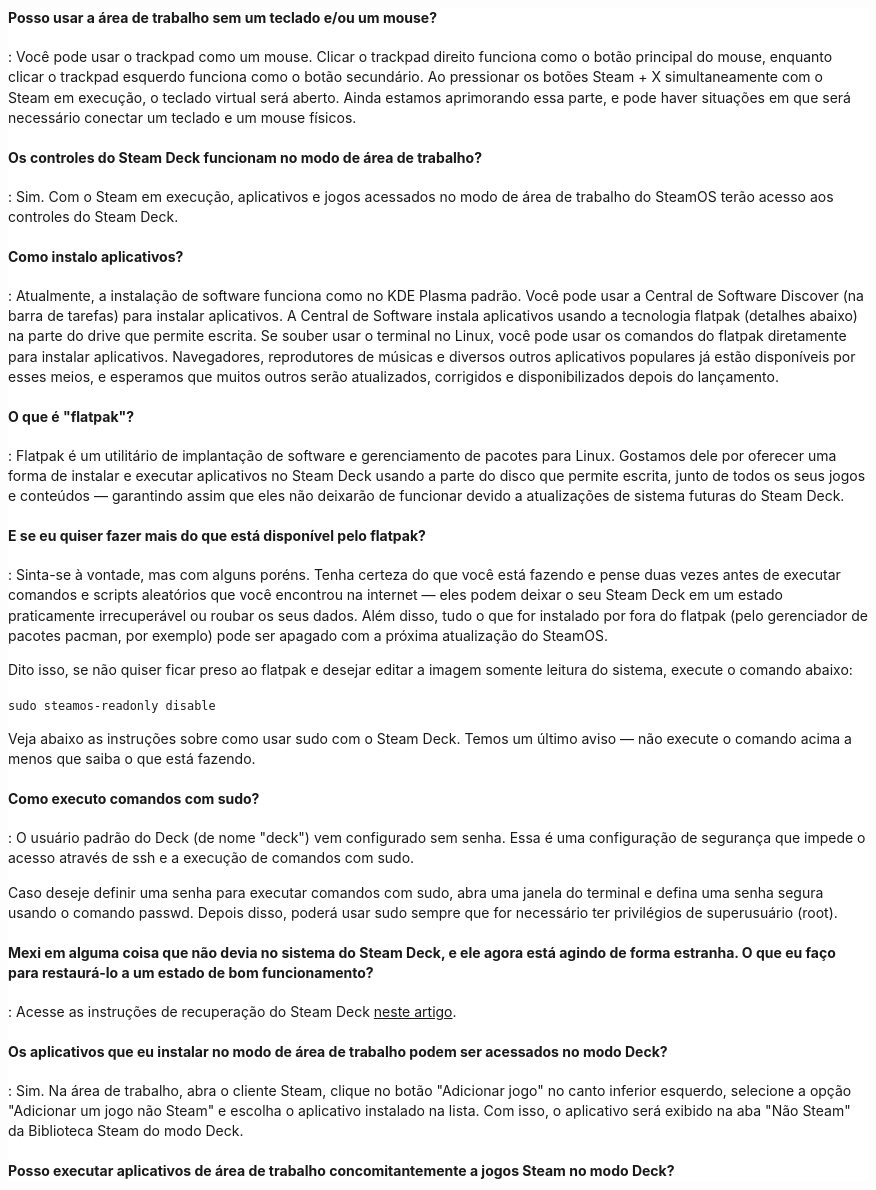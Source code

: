 #### Posso usar a área de trabalho sem um teclado e/ou um mouse?
:   Você pode usar o trackpad como um mouse. Clicar o trackpad direito funciona como o botão principal do mouse, enquanto clicar o trackpad esquerdo funciona como o botão secundário. Ao pressionar os botões Steam + X simultaneamente com o Steam em execução, o teclado virtual será aberto. Ainda estamos aprimorando essa parte, e pode haver situações em que será necessário conectar um teclado e um mouse físicos.

#### Os controles do Steam Deck funcionam no modo de área de trabalho?
:   Sim. Com o Steam em execução, aplicativos e jogos acessados no modo de área de trabalho do SteamOS terão acesso aos controles do Steam Deck.

#### Como instalo aplicativos?
:   Atualmente, a instalação de software funciona como no KDE Plasma padrão. Você pode usar a Central de Software Discover (na barra de tarefas) para instalar aplicativos. A Central de Software instala aplicativos usando a tecnologia flatpak (detalhes abaixo) na parte do drive que permite escrita. Se souber usar o terminal no Linux, você pode usar os comandos do flatpak diretamente para instalar aplicativos. Navegadores, reprodutores de músicas e diversos outros aplicativos populares já estão disponíveis por esses meios, e esperamos que muitos outros serão atualizados, corrigidos e disponibilizados depois do lançamento.

#### O que é "flatpak"?
:   Flatpak é um utilitário de implantação de software e gerenciamento de pacotes para Linux. Gostamos dele por oferecer uma forma de instalar e executar aplicativos no Steam Deck usando a parte do disco que permite escrita, junto de todos os seus jogos e conteúdos — garantindo assim que eles não deixarão de funcionar devido a atualizações de sistema futuras do Steam Deck.

#### E se eu quiser fazer mais do que está disponível pelo flatpak?
:   Sinta-se à vontade, mas com alguns poréns. Tenha certeza do que você está fazendo e pense duas vezes antes de executar comandos e scripts aleatórios que você encontrou na internet — eles podem deixar o seu Steam Deck em um estado praticamente irrecuperável ou roubar os seus dados. Além disso, tudo o que for instalado por fora do flatpak (pelo gerenciador de pacotes pacman, por exemplo) pode ser apagado com a próxima atualização do SteamOS.

Dito isso, se não quiser ficar preso ao flatpak e desejar editar a imagem somente leitura do sistema, execute o comando abaixo:

```sudo steamos-readonly disable```

Veja abaixo as instruções sobre como usar sudo com o Steam Deck. Temos um último aviso — não execute o comando acima a menos que saiba o que está fazendo.

#### Como executo comandos com sudo?
:   O usuário padrão do Deck (de nome "deck") vem configurado sem senha. Essa é uma configuração de segurança que impede o acesso através de ssh e a execução de comandos com sudo.

Caso deseje definir uma senha para executar comandos com sudo, abra uma janela do terminal e defina uma senha segura usando o comando passwd. Depois disso, poderá usar sudo sempre que for necessário ter privilégios de superusuário (root).

#### Mexi em alguma coisa que não devia no sistema do Steam Deck, e ele agora está agindo de forma estranha. O que eu faço para restaurá-lo a um estado de bom funcionamento?
:   Acesse as instruções de recuperação do Steam Deck [neste artigo](https://help.steampowered.com/faqs/view/1B71-EDF2-EB6D-2BB3).

#### Os aplicativos que eu instalar no modo de área de trabalho podem ser acessados no modo Deck?
:   Sim. Na área de trabalho, abra o cliente Steam, clique no botão "Adicionar jogo" no canto inferior esquerdo, selecione a opção "Adicionar um jogo não Steam" e escolha o aplicativo instalado na lista. Com isso, o aplicativo será exibido na aba "Não Steam" da Biblioteca Steam do modo Deck.

#### Posso executar aplicativos de área de trabalho concomitantemente a jogos Steam no modo Deck?
```